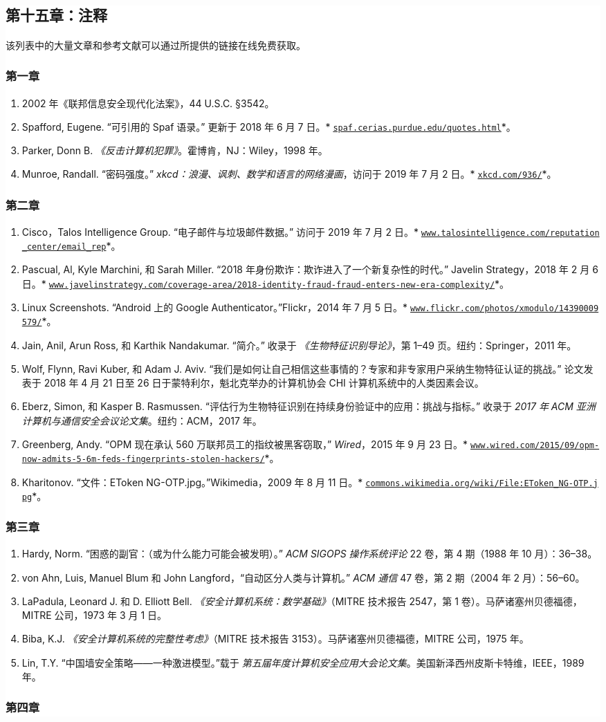 ## 第十五章：注释

该列表中的大量文章和参考文献可以通过所提供的链接在线免费获取。

### 第一章

1. 2002 年《联邦信息安全现代化法案》，44 U.S.C. §3542。

2. Spafford, Eugene. “可引用的 Spaf 语录。” 更新于 2018 年 6 月 7 日。* [`spaf.cerias.purdue.edu/quotes.html`](https://spaf.cerias.purdue.edu/quotes.html)*。

3. Parker, Donn B. *《反击计算机犯罪》*。霍博肯，NJ：Wiley，1998 年。

4. Munroe, Randall. “密码强度。” *xkcd：浪漫、讽刺、数学和语言的网络漫画*，访问于 2019 年 7 月 2 日。* [`xkcd.com/936/`](https://xkcd.com/936/)*。

### 第二章

1. Cisco，Talos Intelligence Group. “电子邮件与垃圾邮件数据。” 访问于 2019 年 7 月 2 日。* [`www.talosintelligence.com/reputation_center/email_rep`](https://www.talosintelligence.com/reputation_center/email_rep)*。

2. Pascual, Al, Kyle Marchini, 和 Sarah Miller. “2018 年身份欺诈：欺诈进入了一个新复杂性的时代。” Javelin Strategy，2018 年 2 月 6 日。* [`www.javelinstrategy.com/coverage-area/2018-identity-fraud-fraud-enters-new-era-complexity/`](https://www.javelinstrategy.com/coverage-area/2018-identity-fraud-fraud-enters-new-era-complexity/)*。

3. Linux Screenshots. “Android 上的 Google Authenticator。”Flickr，2014 年 7 月 5 日。* [`www.flickr.com/photos/xmodulo/14390009579/`](https://www.flickr.com/photos/xmodulo/14390009579/)*。

4. Jain, Anil, Arun Ross, 和 Karthik Nandakumar. “简介。” 收录于 *《生物特征识别导论》*，第 1–49 页。纽约：Springer，2011 年。

5. Wolf, Flynn, Ravi Kuber, 和 Adam J. Aviv. “我们是如何让自己相信这些事情的？专家和非专家用户采纳生物特征认证的挑战。” 论文发表于 2018 年 4 月 21 日至 26 日于蒙特利尔，魁北克举办的计算机协会 CHI 计算机系统中的人类因素会议。

6. Eberz, Simon, 和 Kasper B. Rasmussen. “评估行为生物特征识别在持续身份验证中的应用：挑战与指标。” 收录于 *2017 年 ACM 亚洲计算机与通信安全会议论文集*。纽约：ACM，2017 年。

7. Greenberg, Andy. “OPM 现在承认 560 万联邦员工的指纹被黑客窃取，” *Wired*，2015 年 9 月 23 日。* [`www.wired.com/2015/09/opm-now-admits-5-6m-feds-fingerprints-stolen-hackers/`](https://www.wired.com/2015/09/opm-now-admits-5-6m-feds-fingerprints-stolen-hackers/)*。

8. Kharitonov. “文件：EToken NG-OTP.jpg。”Wikimedia，2009 年 8 月 11 日。* [`commons.wikimedia.org/wiki/File:EToken_NG-OTP.jpg`](https://commons.wikimedia.org/wiki/File:EToken_NG-OTP.jpg)*。

### 第三章

1. Hardy, Norm. “困惑的副官：（或为什么能力可能会被发明）。” *ACM SIGOPS 操作系统评论* 22 卷，第 4 期（1988 年 10 月）：36–38。

2. von Ahn, Luis, Manuel Blum 和 John Langford，“自动区分人类与计算机。” *ACM 通信* 47 卷，第 2 期（2004 年 2 月）：56–60。

3. LaPadula, Leonard J. 和 D. Elliott Bell. *《安全计算机系统：数学基础》*（MITRE 技术报告 2547，第 1 卷）。马萨诸塞州贝德福德，MITRE 公司，1973 年 3 月 1 日。

4. Biba, K.J. *《安全计算机系统的完整性考虑》*（MITRE 技术报告 3153）。马萨诸塞州贝德福德，MITRE 公司，1975 年。

5. Lin, T.Y. “中国墙安全策略——一种激进模型。”载于 *第五届年度计算机安全应用大会论文集*。美国新泽西州皮斯卡特维，IEEE，1989 年。

### 第四章
